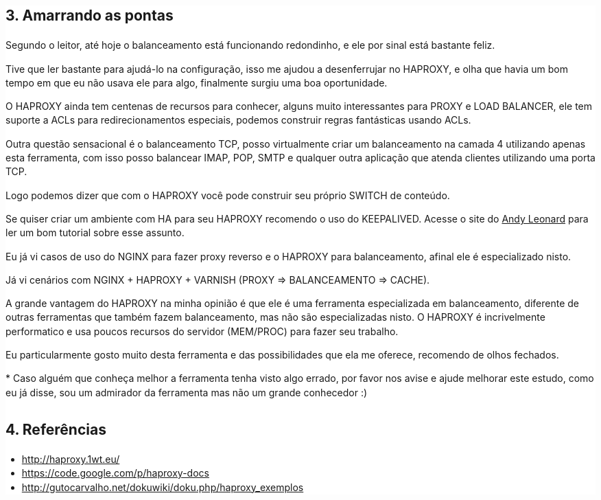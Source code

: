 ## 3. Amarrando as pontas

Segundo o leitor, até hoje o balanceamento está funcionando redondinho, e ele por sinal está bastante feliz.

Tive que ler bastante para ajudá-lo na configuração, isso me ajudou a desenferrujar no HAPROXY, e olha que havia um bom tempo em que eu não usava ele para algo, finalmente surgiu uma boa oportunidade.

O HAPROXY ainda tem centenas de recursos para conhecer, alguns muito interessantes para PROXY e LOAD BALANCER, ele tem suporte a ACLs para redirecionamentos especiais, podemos construir regras fantásticas usando ACLs.

Outra questão sensacional é o balanceamento TCP, posso virtualmente criar um balanceamento na camada 4 utilizando apenas esta ferramenta, com isso posso balancear IMAP, POP, SMTP e qualquer outra aplicação que atenda clientes utilizando uma porta TCP.

Logo podemos dizer que com o HAPROXY você pode construir seu próprio SWITCH de conteúdo.

Se quiser criar um ambiente com HA para seu HAPROXY recomendo o uso do KEEPALIVED. Acesse o site do [Andy Leonard](http://andyleonard.com/2011/02/01/haproxy-and-keepalived-example-configuration/) para ler um bom tutorial sobre esse assunto.

Eu já vi casos de uso do NGINX para fazer proxy reverso e o HAPROXY para balanceamento, afinal ele é especializado nisto.

Já vi cenários com NGINX + HAPROXY + VARNISH (PROXY => BALANCEAMENTO => CACHE).

A grande vantagem do HAPROXY na minha opinião é que ele é uma ferramenta especializada em balanceamento, diferente de outras ferramentas que também fazem balanceamento, mas não são especializadas nisto. O HAPROXY é incrivelmente performatico e usa poucos recursos do servidor (MEM/PROC) para fazer seu trabalho.

Eu particularmente gosto muito desta ferramenta e das possibilidades que ela me oferece, recomendo de olhos fechados.

\* Caso alguém que conheça melhor a ferramenta tenha visto algo errado, por favor nos avise e ajude melhorar este estudo, como eu já disse, sou um admirador da ferramenta mas não um grande conhecedor :)

## 4. Referências

* http://haproxy.1wt.eu/
* https://code.google.com/p/haproxy-docs
* http://gutocarvalho.net/dokuwiki/doku.php/haproxy_exemplos
